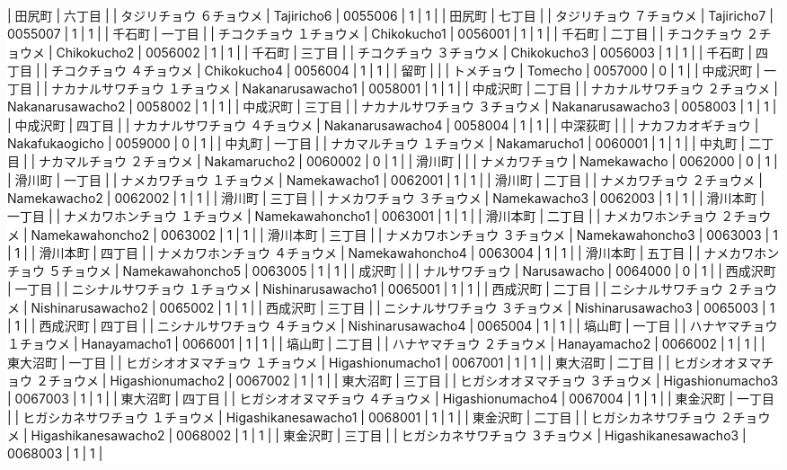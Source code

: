 | 田尻町 | 六丁目 |  | タジリチョウ ６チョウメ  | Tajiricho6 | 0055006 | 1 | 1 |
| 田尻町 | 七丁目 |  | タジリチョウ ７チョウメ  | Tajiricho7 | 0055007 | 1 | 1 |
| 千石町 | 一丁目 |  | チコクチョウ １チョウメ  | Chikokucho1 | 0056001 | 1 | 1 |
| 千石町 | 二丁目 |  | チコクチョウ ２チョウメ  | Chikokucho2 | 0056002 | 1 | 1 |
| 千石町 | 三丁目 |  | チコクチョウ ３チョウメ  | Chikokucho3 | 0056003 | 1 | 1 |
| 千石町 | 四丁目 |  | チコクチョウ ４チョウメ  | Chikokucho4 | 0056004 | 1 | 1 |
| 留町 |  |  | トメチョウ   | Tomecho | 0057000 | 0 | 1 |
| 中成沢町 | 一丁目 |  | ナカナルサワチョウ １チョウメ  | Nakanarusawacho1 | 0058001 | 1 | 1 |
| 中成沢町 | 二丁目 |  | ナカナルサワチョウ ２チョウメ  | Nakanarusawacho2 | 0058002 | 1 | 1 |
| 中成沢町 | 三丁目 |  | ナカナルサワチョウ ３チョウメ  | Nakanarusawacho3 | 0058003 | 1 | 1 |
| 中成沢町 | 四丁目 |  | ナカナルサワチョウ ４チョウメ  | Nakanarusawacho4 | 0058004 | 1 | 1 |
| 中深荻町 |  |  | ナカフカオギチョウ   | Nakafukaogicho | 0059000 | 0 | 1 |
| 中丸町 | 一丁目 |  | ナカマルチョウ １チョウメ  | Nakamarucho1 | 0060001 | 1 | 1 |
| 中丸町 | 二丁目 |  | ナカマルチョウ ２チョウメ  | Nakamarucho2 | 0060002 | 0 | 1 |
| 滑川町 |  |  | ナメカワチョウ   | Namekawacho | 0062000 | 0 | 1 |
| 滑川町 | 一丁目 |  | ナメカワチョウ １チョウメ  | Namekawacho1 | 0062001 | 1 | 1 |
| 滑川町 | 二丁目 |  | ナメカワチョウ ２チョウメ  | Namekawacho2 | 0062002 | 1 | 1 |
| 滑川町 | 三丁目 |  | ナメカワチョウ ３チョウメ  | Namekawacho3 | 0062003 | 1 | 1 |
| 滑川本町 | 一丁目 |  | ナメカワホンチョウ １チョウメ  | Namekawahoncho1 | 0063001 | 1 | 1 |
| 滑川本町 | 二丁目 |  | ナメカワホンチョウ ２チョウメ  | Namekawahoncho2 | 0063002 | 1 | 1 |
| 滑川本町 | 三丁目 |  | ナメカワホンチョウ ３チョウメ  | Namekawahoncho3 | 0063003 | 1 | 1 |
| 滑川本町 | 四丁目 |  | ナメカワホンチョウ ４チョウメ  | Namekawahoncho4 | 0063004 | 1 | 1 |
| 滑川本町 | 五丁目 |  | ナメカワホンチョウ ５チョウメ  | Namekawahoncho5 | 0063005 | 1 | 1 |
| 成沢町 |  |  | ナルサワチョウ   | Narusawacho | 0064000 | 0 | 1 |
| 西成沢町 | 一丁目 |  | ニシナルサワチョウ １チョウメ  | Nishinarusawacho1 | 0065001 | 1 | 1 |
| 西成沢町 | 二丁目 |  | ニシナルサワチョウ ２チョウメ  | Nishinarusawacho2 | 0065002 | 1 | 1 |
| 西成沢町 | 三丁目 |  | ニシナルサワチョウ ３チョウメ  | Nishinarusawacho3 | 0065003 | 1 | 1 |
| 西成沢町 | 四丁目 |  | ニシナルサワチョウ ４チョウメ  | Nishinarusawacho4 | 0065004 | 1 | 1 |
| 塙山町 | 一丁目 |  | ハナヤマチョウ １チョウメ  | Hanayamacho1 | 0066001 | 1 | 1 |
| 塙山町 | 二丁目 |  | ハナヤマチョウ ２チョウメ  | Hanayamacho2 | 0066002 | 1 | 1 |
| 東大沼町 | 一丁目 |  | ヒガシオオヌマチョウ １チョウメ  | Higashionumacho1 | 0067001 | 1 | 1 |
| 東大沼町 | 二丁目 |  | ヒガシオオヌマチョウ ２チョウメ  | Higashionumacho2 | 0067002 | 1 | 1 |
| 東大沼町 | 三丁目 |  | ヒガシオオヌマチョウ ３チョウメ  | Higashionumacho3 | 0067003 | 1 | 1 |
| 東大沼町 | 四丁目 |  | ヒガシオオヌマチョウ ４チョウメ  | Higashionumacho4 | 0067004 | 1 | 1 |
| 東金沢町 | 一丁目 |  | ヒガシカネサワチョウ １チョウメ  | Higashikanesawacho1 | 0068001 | 1 | 1 |
| 東金沢町 | 二丁目 |  | ヒガシカネサワチョウ ２チョウメ  | Higashikanesawacho2 | 0068002 | 1 | 1 |
| 東金沢町 | 三丁目 |  | ヒガシカネサワチョウ ３チョウメ  | Higashikanesawacho3 | 0068003 | 1 | 1 |